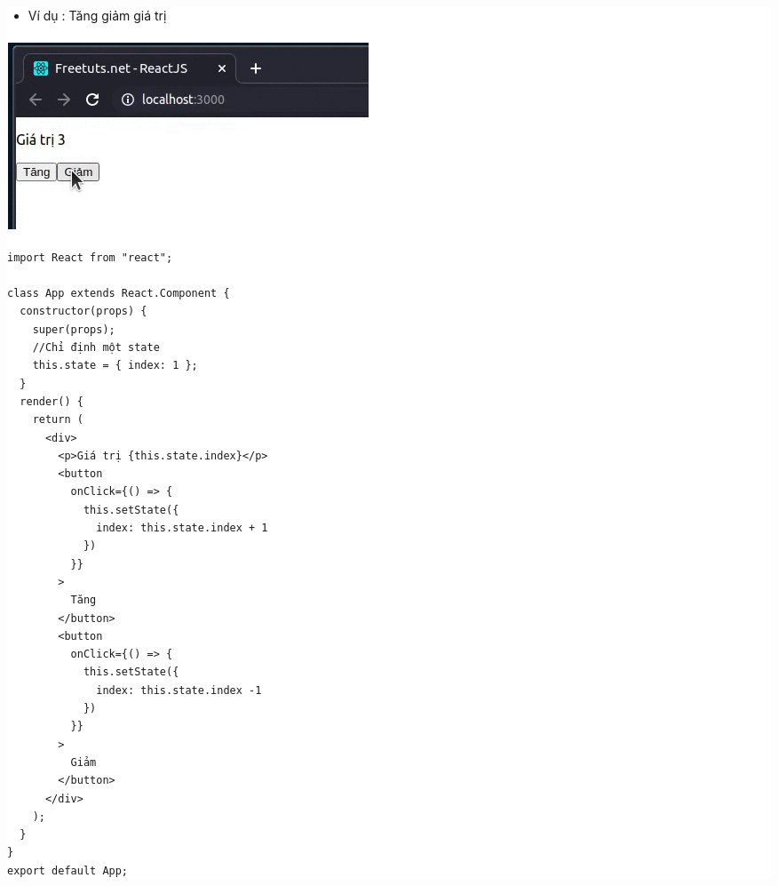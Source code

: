 - Ví dụ : Tăng giảm giá trị

![img_1.png](img_1.png)

```angular2svg
import React from "react";
 
class App extends React.Component {
  constructor(props) {
    super(props);
    //Chỉ định một state
    this.state = { index: 1 };
  }
  render() {
    return (
      <div>
        <p>Giá trị {this.state.index}</p>
        <button
          onClick={() => {
            this.setState({
              index: this.state.index + 1
            })
          }}
        >
          Tăng
        </button>
        <button
          onClick={() => {
            this.setState({
              index: this.state.index -1
            })
          }}
        >
          Giảm
        </button>
      </div>
    );
  }
}
export default App;
```
